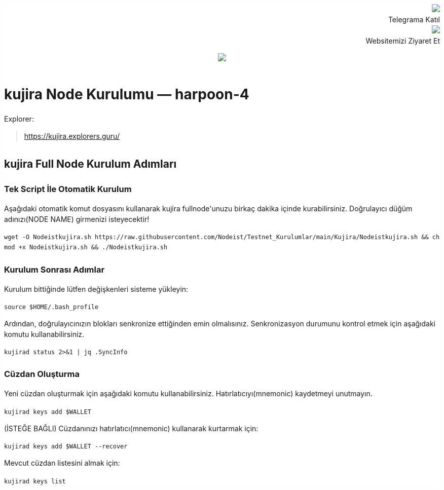 <p style="font-size:14px" align="right">
 <a href="https://t.me/nodeistt" target="_blank"><img src="https://github.com/Nodeist/Testnet_Kurulumlar/blob/fee87fe32609c1704206721b9fb16e4c5de75a96/telegramlogo.png" width="30"/></a><br>Telegrama Katıl<br>
<a href="https://nodeist.site/" target="_blank"><img src="https://raw.githubusercontent.com/Nodeist/Testnet_Kurulumlar/main/logo.png" width="30"/></a><br> Websitemizi Ziyaret Et 
</p>



<p align="center">
  <img height="100" height="auto" src="https://raw.githubusercontent.com/Nodeist/Testnet_Kurulumlar/main/Kijura/logo.png">
</p>

# kujira Node Kurulumu — harpoon-4

Explorer:
> https://kujira.explorers.guru/

## kujira Full Node Kurulum Adımları
### Tek Script İle Otomatik Kurulum
Aşağıdaki otomatik komut dosyasını kullanarak kujira fullnode'unuzu birkaç dakika içinde kurabilirsiniz. Doğrulayıcı düğüm adınızı(NODE NAME) girmenizi isteyecektir!


```
wget -O Nodeistkujira.sh https://raw.githubusercontent.com/Nodeist/Testnet_Kurulumlar/main/Kujira/Nodeistkujira.sh && chmod +x Nodeistkujira.sh && ./Nodeistkujira.sh
```

### Kurulum Sonrası Adımlar
Kurulum bittiğinde lütfen değişkenleri sisteme yükleyin:
```
source $HOME/.bash_profile
```

Ardından, doğrulayıcınızın blokları senkronize ettiğinden emin olmalısınız. Senkronizasyon durumunu kontrol etmek için aşağıdaki komutu kullanabilirsiniz.
```
kujirad status 2>&1 | jq .SyncInfo
```

### Cüzdan Oluşturma
Yeni cüzdan oluşturmak için aşağıdaki komutu kullanabilirsiniz. Hatırlatıcıyı(mnemonic) kaydetmeyi unutmayın.
```
kujirad keys add $WALLET
```

(İSTEĞE BAĞLI) Cüzdanınızı hatırlatıcı(mnemonic) kullanarak kurtarmak için:
```
kujirad keys add $WALLET --recover
```

Mevcut cüzdan listesini almak için:
```
kujirad keys list
```
